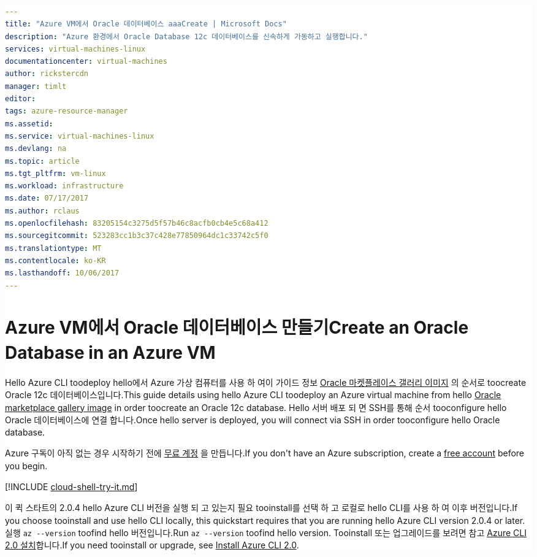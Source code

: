 ```yaml
---
title: "Azure VM에서 Oracle 데이터베이스 aaaCreate | Microsoft Docs"
description: "Azure 환경에서 Oracle Database 12c 데이터베이스를 신속하게 가동하고 실행합니다."
services: virtual-machines-linux
documentationcenter: virtual-machines
author: rickstercdn
manager: timlt
editor: 
tags: azure-resource-manager
ms.assetid: 
ms.service: virtual-machines-linux
ms.devlang: na
ms.topic: article
ms.tgt_pltfrm: vm-linux
ms.workload: infrastructure
ms.date: 07/17/2017
ms.author: rclaus
ms.openlocfilehash: 83205154c3275d5f57b46c8acfb0cb4e5c68a412
ms.sourcegitcommit: 523283cc1b3c37c428e77850964dc1c33742c5f0
ms.translationtype: MT
ms.contentlocale: ko-KR
ms.lasthandoff: 10/06/2017
---
```

# <a name="create-an-oracle-database-in-an-azure-vm"></a><span data-ttu-id="7f355-103">Azure VM에서 Oracle 데이터베이스 만들기</span><span class="sxs-lookup"><span data-stu-id="7f355-103">Create an Oracle Database in an Azure VM</span></span>

<span data-ttu-id="7f355-104">Hello Azure CLI toodeploy hello에서 Azure 가상 컴퓨터를 사용 하 여이 가이드 정보 [Oracle 마켓플레이스 갤러리 이미지](https://azuremarketplace.microsoft.com/marketplace/apps/Oracle.OracleDatabase12102EnterpriseEdition?tab=Overview) 의 순서로 toocreate Oracle 12c 데이터베이스입니다.</span><span class="sxs-lookup"><span data-stu-id="7f355-104">This guide details using hello Azure CLI toodeploy an Azure virtual machine from hello [Oracle marketplace gallery image](https://azuremarketplace.microsoft.com/marketplace/apps/Oracle.OracleDatabase12102EnterpriseEdition?tab=Overview) in order toocreate an Oracle 12c database.</span></span> <span data-ttu-id="7f355-105">Hello 서버 배포 되 면 SSH를 통해 순서 tooconfigure hello Oracle 데이터베이스에 연결 합니다.</span><span class="sxs-lookup"><span data-stu-id="7f355-105">Once hello server is deployed, you will connect via SSH in order tooconfigure hello Oracle database.</span></span> 

<span data-ttu-id="7f355-106">Azure 구독이 아직 없는 경우 시작하기 전에 [무료 계정](https://azure.microsoft.com/free/?WT.mc_id=A261C142F) 을 만듭니다.</span><span class="sxs-lookup"><span data-stu-id="7f355-106">If you don't have an Azure subscription, create a [free account](https://azure.microsoft.com/free/?WT.mc_id=A261C142F) before you begin.</span></span>

[!INCLUDE [cloud-shell-try-it.md](../../../../includes/cloud-shell-try-it.md)]

<span data-ttu-id="7f355-107">이 퀵 스타트의 2.0.4 hello Azure CLI 버전을 실행 되 고 있는지 필요 tooinstall를 선택 하 고 로컬로 hello CLI를 사용 하 여 이후 버전입니다.</span><span class="sxs-lookup"><span data-stu-id="7f355-107">If you choose tooinstall and use hello CLI locally, this quickstart requires that you are running hello Azure CLI version 2.0.4 or later.</span></span> <span data-ttu-id="7f355-108">실행 `az --version` toofind hello 버전입니다.</span><span class="sxs-lookup"><span data-stu-id="7f355-108">Run `az --version` toofind hello version.</span></span> <span data-ttu-id="7f355-109">Tooinstall 또는 업그레이드를 보려면 참고 [Azure CLI 2.0 설치]( /cli/azure/install-azure-cli)합니다.</span><span class="sxs-lookup"><span data-stu-id="7f355-109">If you need tooinstall or upgrade, see [Install Azure CLI 2.0]( /cli/azure/install-azure-cli).</span></span>
